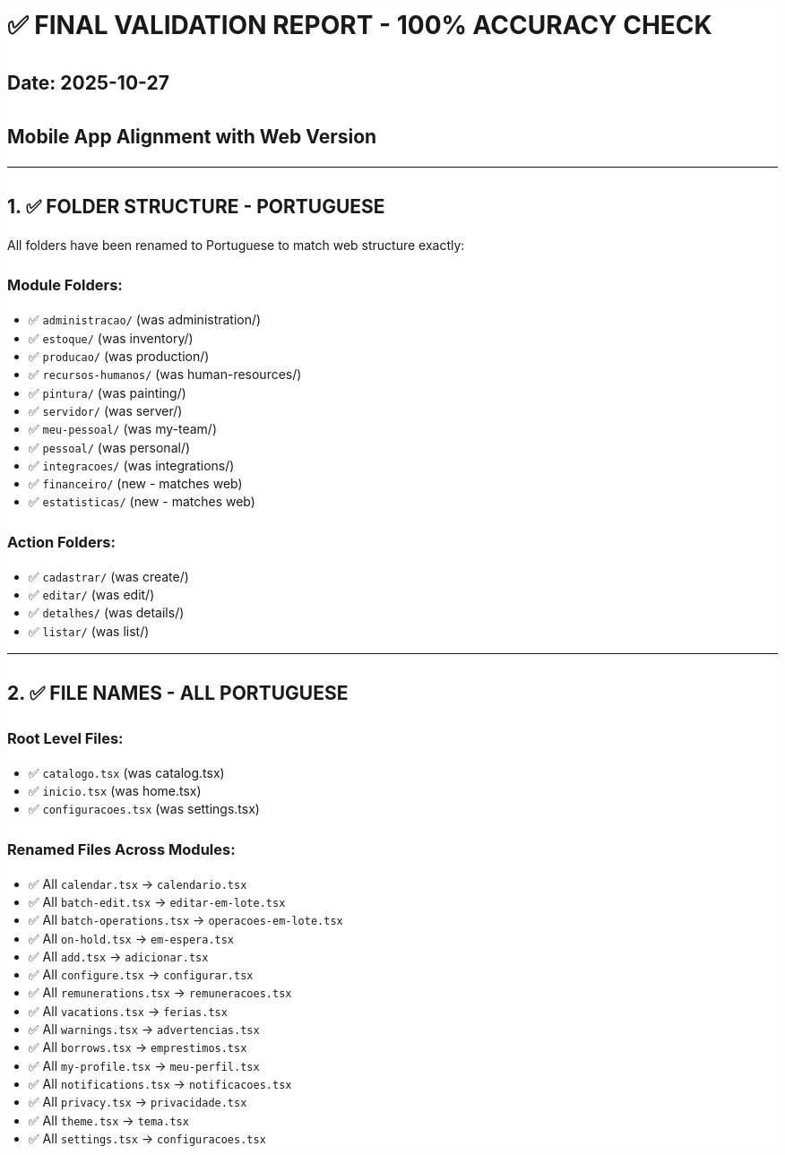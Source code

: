 # ✅ FINAL VALIDATION REPORT - 100% ACCURACY CHECK

## Date: 2025-10-27
## Mobile App Alignment with Web Version

---

## 1. ✅ FOLDER STRUCTURE - PORTUGUESE
All folders have been renamed to Portuguese to match web structure exactly:

### Module Folders:
- ✅ `administracao/` (was administration/)
- ✅ `estoque/` (was inventory/)
- ✅ `producao/` (was production/)
- ✅ `recursos-humanos/` (was human-resources/)
- ✅ `pintura/` (was painting/)
- ✅ `servidor/` (was server/)
- ✅ `meu-pessoal/` (was my-team/)
- ✅ `pessoal/` (was personal/)
- ✅ `integracoes/` (was integrations/)
- ✅ `financeiro/` (new - matches web)
- ✅ `estatisticas/` (new - matches web)

### Action Folders:
- ✅ `cadastrar/` (was create/)
- ✅ `editar/` (was edit/)
- ✅ `detalhes/` (was details/)
- ✅ `listar/` (was list/)

---

## 2. ✅ FILE NAMES - ALL PORTUGUESE

### Root Level Files:
- ✅ `catalogo.tsx` (was catalog.tsx)
- ✅ `inicio.tsx` (was home.tsx)
- ✅ `configuracoes.tsx` (was settings.tsx)

### Renamed Files Across Modules:
- ✅ All `calendar.tsx` → `calendario.tsx`
- ✅ All `batch-edit.tsx` → `editar-em-lote.tsx`
- ✅ All `batch-operations.tsx` → `operacoes-em-lote.tsx`
- ✅ All `on-hold.tsx` → `em-espera.tsx`
- ✅ All `add.tsx` → `adicionar.tsx`
- ✅ All `configure.tsx` → `configurar.tsx`
- ✅ All `remunerations.tsx` → `remuneracoes.tsx`
- ✅ All `vacations.tsx` → `ferias.tsx`
- ✅ All `warnings.tsx` → `advertencias.tsx`
- ✅ All `borrows.tsx` → `emprestimos.tsx`
- ✅ All `my-profile.tsx` → `meu-perfil.tsx`
- ✅ All `notifications.tsx` → `notificacoes.tsx`
- ✅ All `privacy.tsx` → `privacidade.tsx`
- ✅ All `theme.tsx` → `tema.tsx`
- ✅ All `settings.tsx` → `configuracoes.tsx`
